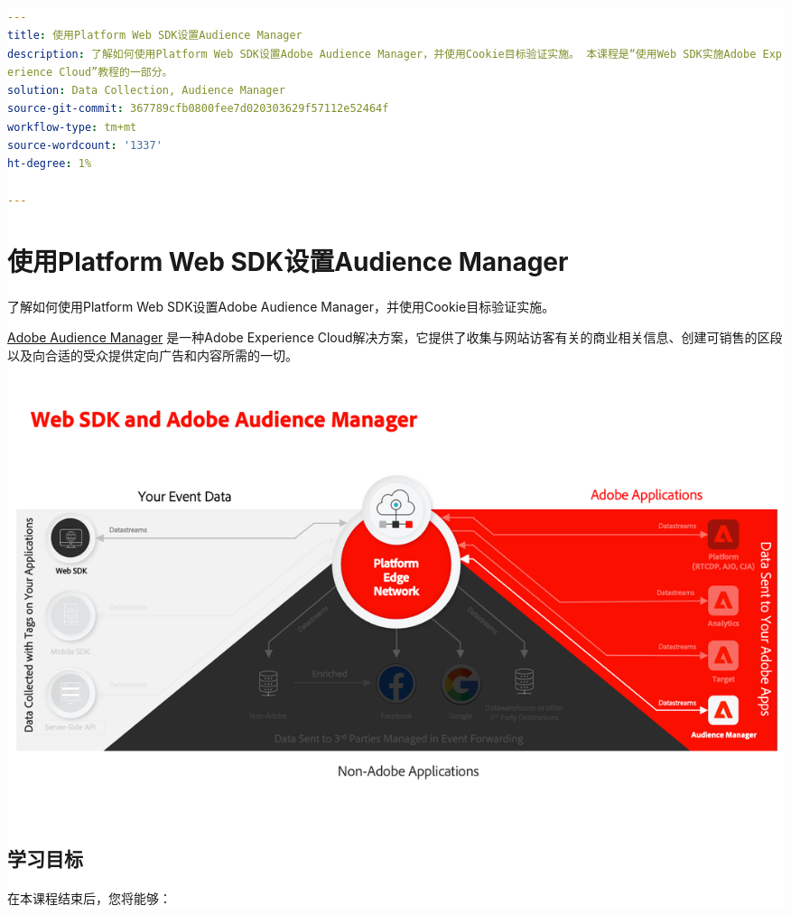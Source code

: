 ```yaml
---
title: 使用Platform Web SDK设置Audience Manager
description: 了解如何使用Platform Web SDK设置Adobe Audience Manager，并使用Cookie目标验证实施。 本课程是“使用Web SDK实施Adobe Experience Cloud”教程的一部分。
solution: Data Collection, Audience Manager
source-git-commit: 367789cfb0800fee7d020303629f57112e52464f
workflow-type: tm+mt
source-wordcount: '1337'
ht-degree: 1%

---
```


# 使用Platform Web SDK设置Audience Manager

了解如何使用Platform Web SDK设置Adobe Audience Manager，并使用Cookie目标验证实施。

[Adobe Audience Manager](https://experienceleague.adobe.com/docs/audience-manager.html) 是一种Adobe Experience Cloud解决方案，它提供了收集与网站访客有关的商业相关信息、创建可销售的区段以及向合适的受众提供定向广告和内容所需的一切。

![Web SDK和Adobe Audience Manager图](assets/dc-websdk-aam.png)

## 学习目标

在本课程结束后，您将能够：
